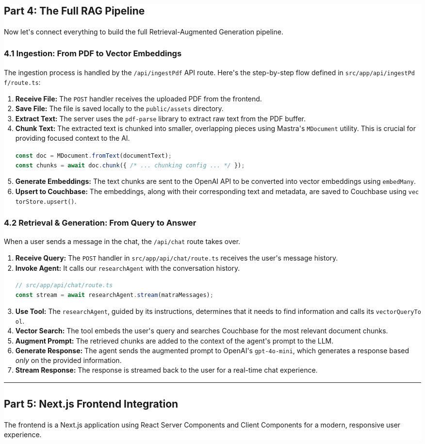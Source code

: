 
## Part 4: The Full RAG Pipeline

Now let's connect everything to build the full Retrieval-Augmented Generation pipeline.

### 4.1 Ingestion: From PDF to Vector Embeddings

The ingestion process is handled by the `/api/ingestPdf` API route. Here's the step-by-step flow defined in `src/app/api/ingestPdf/route.ts`:

1.  **Receive File:** The `POST` handler receives the uploaded PDF from the frontend.
2.  **Save File:** The file is saved locally to the `public/assets` directory.
3.  **Extract Text:** The server uses the `pdf-parse` library to extract raw text from the PDF buffer.
4.  **Chunk Text:** The extracted text is chunked into smaller, overlapping pieces using Mastra's `MDocument` utility. This is crucial for providing focused context to the AI.
    ```typescript
    const doc = MDocument.fromText(documentText);
    const chunks = await doc.chunk({ /* ... chunking config ... */ });
    ```
5.  **Generate Embeddings:** The text chunks are sent to the OpenAI API to be converted into vector embeddings using `embedMany`.
6.  **Upsert to Couchbase:** The embeddings, along with their corresponding text and metadata, are saved to Couchbase using `vectorStore.upsert()`.

### 4.2 Retrieval & Generation: From Query to Answer

When a user sends a message in the chat, the `/api/chat` route takes over.

1.  **Receive Query:** The `POST` handler in `src/app/api/chat/route.ts` receives the user's message history.
2.  **Invoke Agent:** It calls our `researchAgent` with the conversation history.
    ```typescript
    // src/app/api/chat/route.ts
    const stream = await researchAgent.stream(matraMessages);
    ```
3.  **Use Tool:** The `researchAgent`, guided by its instructions, determines that it needs to find information and calls its `vectorQueryTool`.
4.  **Vector Search:** The tool embeds the user's query and searches Couchbase for the most relevant document chunks.
5.  **Augment Prompt:** The retrieved chunks are added to the context of the agent's prompt to the LLM.
6.  **Generate Response:** The agent sends the augmented prompt to OpenAI's `gpt-4o-mini`, which generates a response based *only* on the provided information.
7.  **Stream Response:** The response is streamed back to the user for a real-time chat experience.

---

## Part 5: Next.js Frontend Integration

The frontend is a Next.js application using React Server Components and Client Components for a modern, responsive user experience.
